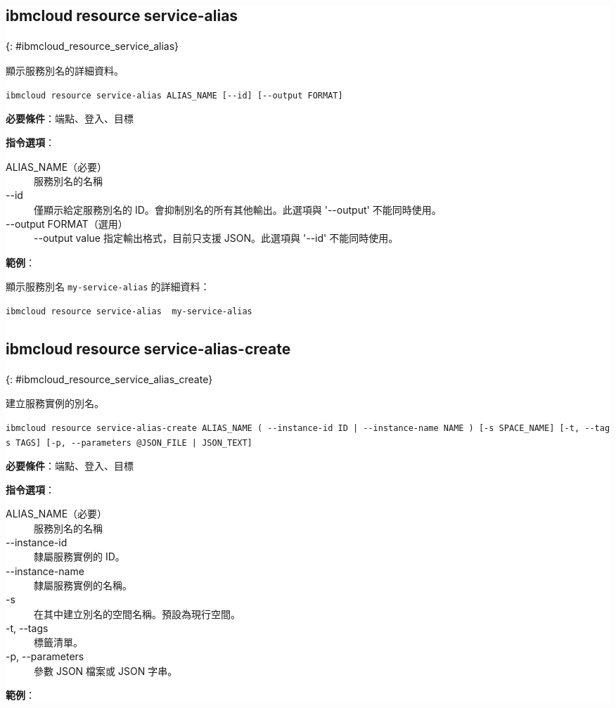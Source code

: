 ## ibmcloud resource service-alias
{: #ibmcloud_resource_service_alias}

顯示服務別名的詳細資料。
```
ibmcloud resource service-alias ALIAS_NAME [--id] [--output FORMAT]
```

<strong>必要條件</strong>：端點、登入、目標

<strong>指令選項</strong>：
<dl>
  <dt>ALIAS_NAME（必要）</dt>
  <dd>服務別名的名稱</dd>
  <dt>--id</dt>
  <dd>僅顯示給定服務別名的 ID。會抑制別名的所有其他輸出。此選項與 '--output' 不能同時使用。</dd>
  <dt>--output FORMAT（選用）</dt>
  <dd>--output value  指定輸出格式，目前只支援 JSON。此選項與 '--id' 不能同時使用。</dd>
</dl>

<strong>範例</strong>：

顯示服務別名 `my-service-alias` 的詳細資料：
```
ibmcloud resource service-alias  my-service-alias
```

## ibmcloud resource service-alias-create
{: #ibmcloud_resource_service_alias_create}

建立服務實例的別名。
```
ibmcloud resource service-alias-create ALIAS_NAME ( --instance-id ID | --instance-name NAME ) [-s SPACE_NAME] [-t, --tags TAGS] [-p, --parameters @JSON_FILE | JSON_TEXT]
```

<strong>必要條件</strong>：端點、登入、目標

<strong>指令選項</strong>：
<dl>
  <dt>ALIAS_NAME（必要）</dt>
  <dd>服務別名的名稱</dd>
  <dt>--instance-id</dt>
  <dd>隸屬服務實例的 ID。</dd>
  <dt>--instance-name</dt>
  <dd>隸屬服務實例的名稱。</dd>
  <dt>-s</dt>
  <dd>在其中建立別名的空間名稱。預設為現行空間。</dd>
  <dt>-t, --tags</dt>
  <dd>標籤清單。</dd>
  <dt>-p, --parameters</dt>
  <dd>參數 JSON 檔案或 JSON 字串。</dd>
</dl>

<strong>範例</strong>：
